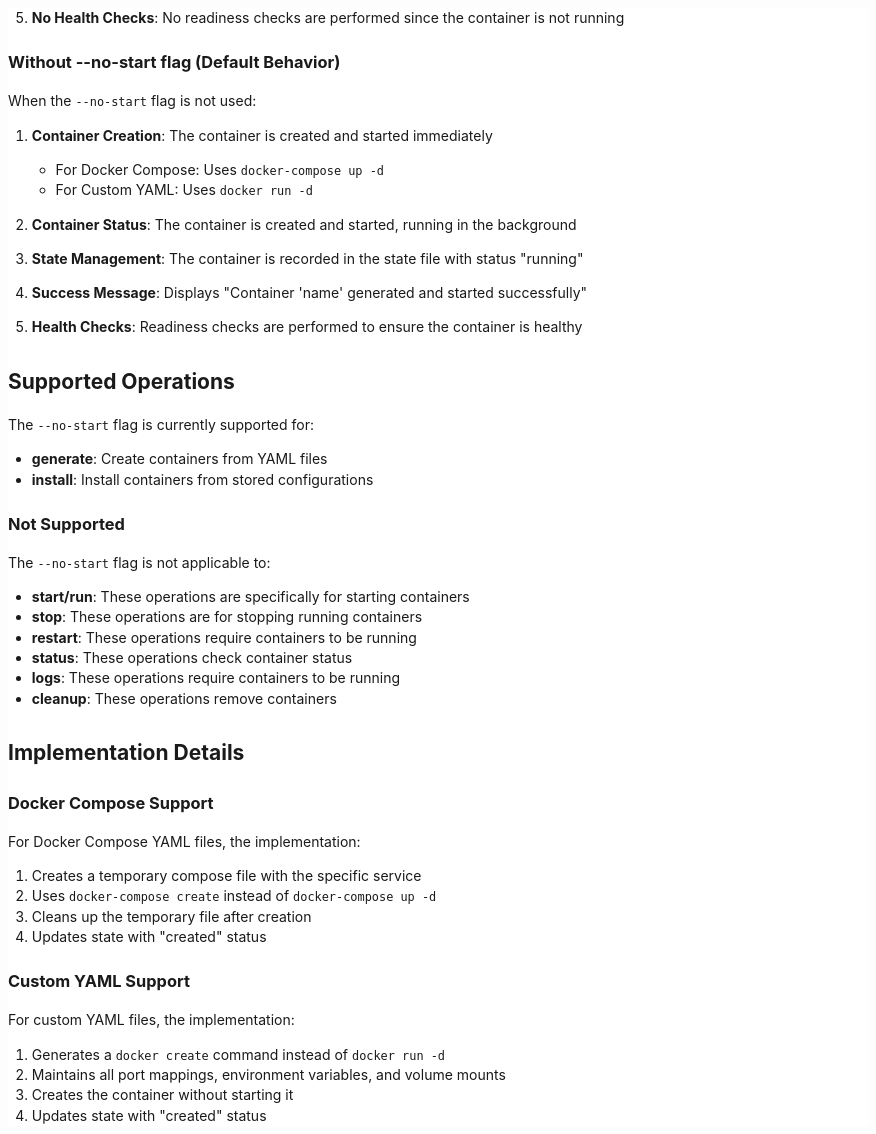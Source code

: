 5. **No Health Checks**: No readiness checks are performed since the container is not running

### Without --no-start flag (Default Behavior)

When the `--no-start` flag is not used:

1. **Container Creation**: The container is created and started immediately
   - For Docker Compose: Uses `docker-compose up -d`
   - For Custom YAML: Uses `docker run -d`

2. **Container Status**: The container is created and started, running in the background

3. **State Management**: The container is recorded in the state file with status "running"

4. **Success Message**: Displays "Container 'name' generated and started successfully"

5. **Health Checks**: Readiness checks are performed to ensure the container is healthy

## Supported Operations

The `--no-start` flag is currently supported for:

- **generate**: Create containers from YAML files
- **install**: Install containers from stored configurations

### Not Supported

The `--no-start` flag is not applicable to:

- **start/run**: These operations are specifically for starting containers
- **stop**: These operations are for stopping running containers
- **restart**: These operations require containers to be running
- **status**: These operations check container status
- **logs**: These operations require containers to be running
- **cleanup**: These operations remove containers

## Implementation Details

### Docker Compose Support

For Docker Compose YAML files, the implementation:

1. Creates a temporary compose file with the specific service
2. Uses `docker-compose create` instead of `docker-compose up -d`
3. Cleans up the temporary file after creation
4. Updates state with "created" status

### Custom YAML Support

For custom YAML files, the implementation:

1. Generates a `docker create` command instead of `docker run -d`
2. Maintains all port mappings, environment variables, and volume mounts
3. Creates the container without starting it
4. Updates state with "created" status
